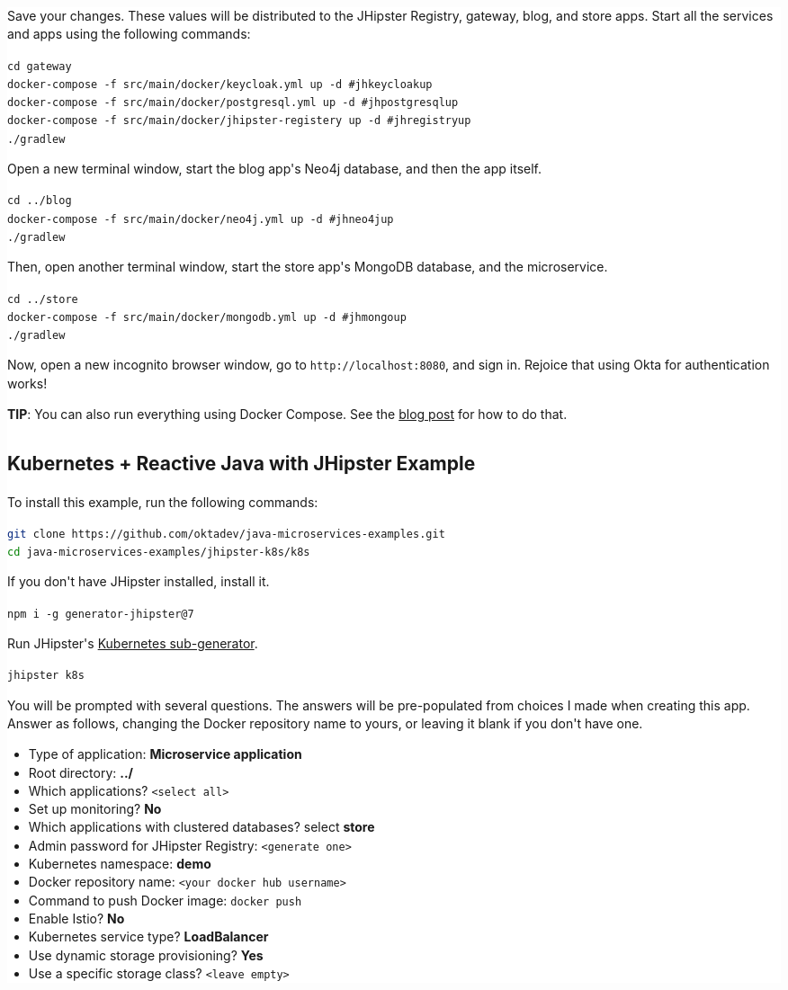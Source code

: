 Save your changes. These values will be distributed to the JHipster Registry, gateway, blog, and store apps. Start all the services and apps using the following commands:

```shell
cd gateway
docker-compose -f src/main/docker/keycloak.yml up -d #jhkeycloakup
docker-compose -f src/main/docker/postgresql.yml up -d #jhpostgresqlup
docker-compose -f src/main/docker/jhipster-registery up -d #jhregistryup
./gradlew
```

Open a new terminal window, start the blog app's Neo4j database, and then the app itself.

```shell
cd ../blog
docker-compose -f src/main/docker/neo4j.yml up -d #jhneo4jup
./gradlew
```

Then, open another terminal window, start the store app's MongoDB database, and the microservice.

```shell
cd ../store
docker-compose -f src/main/docker/mongodb.yml up -d #jhmongoup
./gradlew
```

Now, open a new incognito browser window, go to `http://localhost:8080`, and sign in. Rejoice that using Okta for authentication works!

**TIP**: You can also run everything using Docker Compose. See the [blog post](https://developer.okta.com/blog/2021/01/20/reactive-java-microservices#run-your-microservices-stack-with-docker-compose) for how to do that.

## Kubernetes + Reactive Java with JHipster Example

To install this example, run the following commands:

```bash
git clone https://github.com/oktadev/java-microservices-examples.git
cd java-microservices-examples/jhipster-k8s/k8s
```

If you don't have JHipster installed, install it.

```shell
npm i -g generator-jhipster@7
```

Run JHipster's [Kubernetes sub-generator](https://www.jhipster.tech/kubernetes/).

```shell
jhipster k8s
```

You will be prompted with several questions. The answers will be pre-populated from choices I made when creating this app. Answer as follows, changing the Docker repository name to yours, or leaving it blank if you don't have one.

- Type of application: **Microservice application**
- Root directory: **../**
- Which applications? `<select all>`
- Set up monitoring? **No**
- Which applications with clustered databases? select **store**
- Admin password for JHipster Registry: `<generate one>`
- Kubernetes namespace: **demo**
- Docker repository name: `<your docker hub username>`
- Command to push Docker image: `docker push`
- Enable Istio? **No**
- Kubernetes service type? **LoadBalancer**
- Use dynamic storage provisioning? **Yes**
- Use a specific storage class? `<leave empty>`